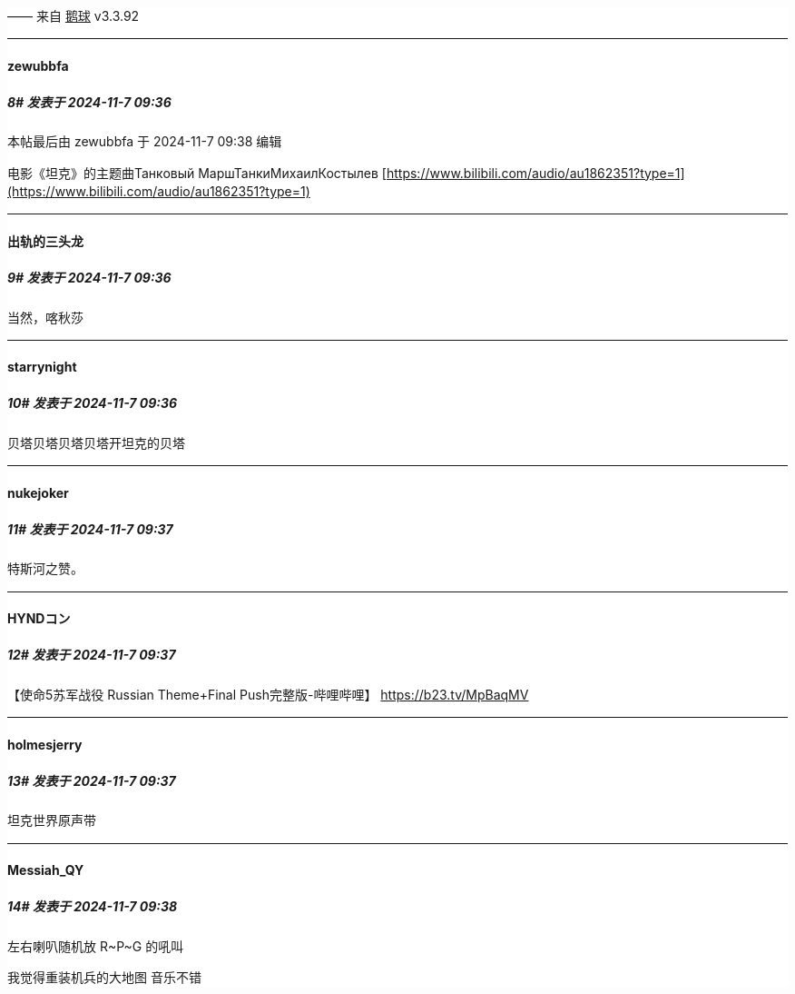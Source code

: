 —— 来自 [鹅球](https://www.pgyer.com/GcUxKd4w) v3.3.92

*****

####  zewubbfa  
##### 8#       发表于 2024-11-7 09:36

 本帖最后由 zewubbfa 于 2024-11-7 09:38 编辑 

电影《坦克》的主题曲Танковый МаршТанкиМихаилКостылев
[https://www.bilibili.com/audio/au1862351?type=1](https://www.bilibili.com/audio/au1862351?type=1)

*****

####  出轨的三头龙  
##### 9#       发表于 2024-11-7 09:36

当然，喀秋莎

*****

####  starrynight  
##### 10#       发表于 2024-11-7 09:36

贝塔贝塔贝塔贝塔开坦克的贝塔

*****

####  nukejoker  
##### 11#       发表于 2024-11-7 09:37

特斯河之赞。

*****

####  HYNDコン  
##### 12#       发表于 2024-11-7 09:37

【使命5苏军战役 Russian Theme+Final Push完整版-哔哩哔哩】 https://b23.tv/MpBaqMV

*****

####  holmesjerry  
##### 13#       发表于 2024-11-7 09:37

坦克世界原声带

*****

####  Messiah_QY  
##### 14#       发表于 2024-11-7 09:38

左右喇叭随机放 R~P~G 的吼叫

我觉得重装机兵的大地图 音乐不错
